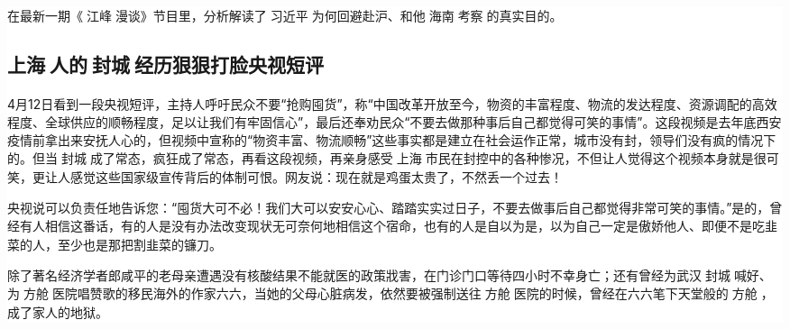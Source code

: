   </ok>
  在最新一期《
  <ok href="/term/3461">
   江峰
  </ok>
  漫谈》节目里，分析解读了
  <ok href="/term/1063">
   习近平
  </ok>
  为何回避赴沪、和他
  <ok href="/term/26053">
   海南
  </ok>
  <ok href="/term/127610">
   考察
  </ok>
  的真实目的。
 </p>
 <h2>
  <ok href="/term/2303">
   上海
  </ok>
  人的
  <ok href="/term/219508">
   封城
  </ok>
  经历狠狠打脸央视短评
 </h2>
 <p>
  4月12日看到一段央视短评，主持人呼吁民众不要“抢购囤货”，称“中国改革开放至今，物资的丰富程度、物流的发达程度、资源调配的高效程度、全球供应的顺畅程度，足以让我们有牢固信心”，最后还奉劝民众“不要去做那种事后自己都觉得可笑的事情”。这段视频是去年底西安疫情前拿出来安抚人心的，但视频中宣称的“物资丰富、物流顺畅”这些事实都是建立在社会运作正常，城市没有封，领导们没有疯的情况下的。但当
  <ok href="/term/219508">
   封城
  </ok>
  成了常态，疯狂成了常态，再看这段视频，再亲身感受
  <ok href="/term/2303">
   上海
  </ok>
  市民在封控中的各种惨况，不但让人觉得这个视频本身就是很可笑，更让人感觉这些国家级宣传背后的体制可恨。网友说：现在就是鸡蛋太贵了，不然丢一个过去！
 </p>
 <p>
  央视说可以负责任地告诉您：“囤货大可不必！我们大可以安安心心、踏踏实实过日子，不要去做事后自己都觉得非常可笑的事情。”是的，曾经有人相信这番话，有的人是没有办法改变现状无可奈何地相信这个宿命，也有的人是自以为是，以为自己一定是傲娇他人、即便不是吃韭菜的人，至少也是那把割韭菜的镰刀。
 </p>
 <p>
  除了著名经济学者郎咸平的老母亲遭遇没有核酸结果不能就医的政策戕害，在门诊门口等待四小时不幸身亡；还有曾经为武汉
  <ok href="/term/219508">
   封城
  </ok>
  喊好、为
  <ok href="/term/235717">
   方舱
  </ok>
  医院唱赞歌的移民海外的作家六六，当她的父母心脏病发，依然要被强制送往
  <ok href="/term/235717">
   方舱
  </ok>
  医院的时候，曾经在六六笔下天堂般的
  <ok href="/term/235717">
   方舱
  </ok>
  ，成了家人的地狱。
 </p>
 <p>